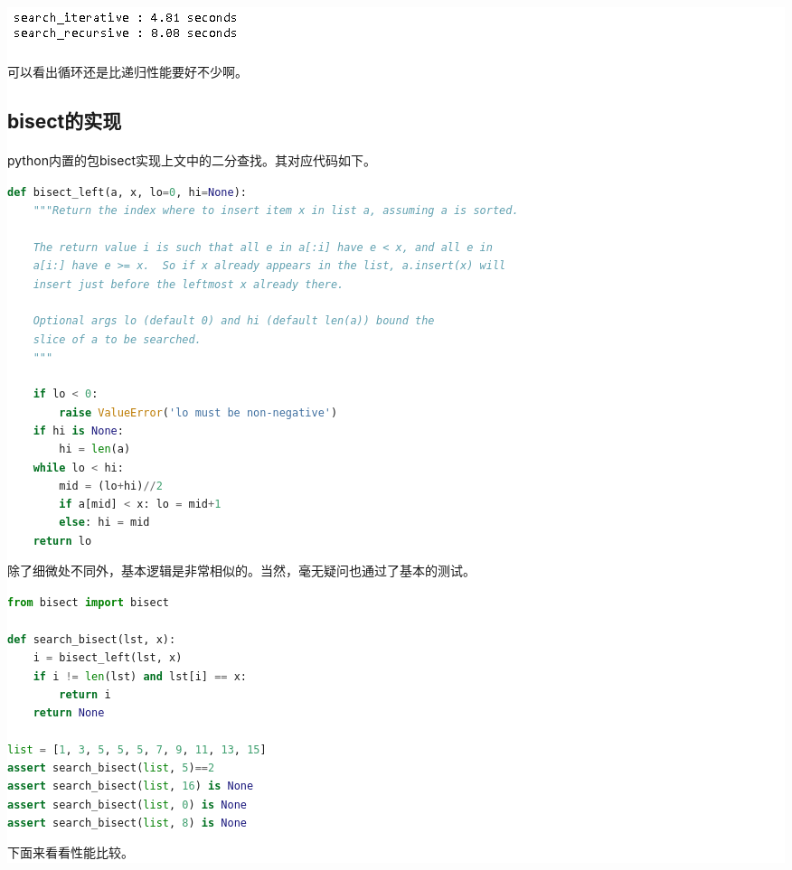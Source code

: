 ![image-20201116103900277](images/image-20201116103900277.png)

可以看出循环还是比递归性能要好不少啊。

## bisect的实现

python内置的包bisect实现上文中的二分查找。其对应代码如下。

~~~python
def bisect_left(a, x, lo=0, hi=None):
    """Return the index where to insert item x in list a, assuming a is sorted.

    The return value i is such that all e in a[:i] have e < x, and all e in
    a[i:] have e >= x.  So if x already appears in the list, a.insert(x) will
    insert just before the leftmost x already there.

    Optional args lo (default 0) and hi (default len(a)) bound the
    slice of a to be searched.
    """

    if lo < 0:
        raise ValueError('lo must be non-negative')
    if hi is None:
        hi = len(a)
    while lo < hi:
        mid = (lo+hi)//2
        if a[mid] < x: lo = mid+1
        else: hi = mid
    return lo
~~~

除了细微处不同外，基本逻辑是非常相似的。当然，毫无疑问也通过了基本的测试。

~~~python
from bisect import bisect

def search_bisect(lst, x):
    i = bisect_left(lst, x)
    if i != len(lst) and lst[i] == x:
        return i
    return None
    
list = [1, 3, 5, 5, 5, 7, 9, 11, 13, 15]
assert search_bisect(list, 5)==2
assert search_bisect(list, 16) is None
assert search_bisect(list, 0) is None
assert search_bisect(list, 8) is None
~~~

下面来看看性能比较。
